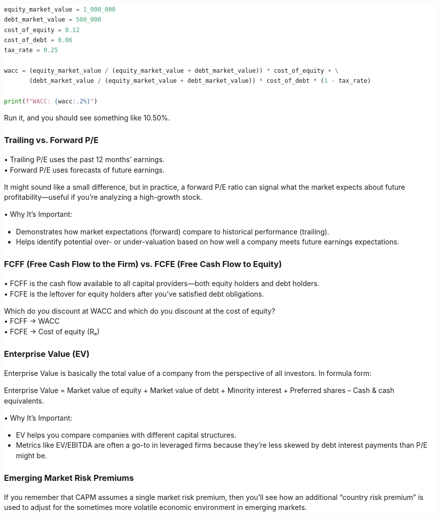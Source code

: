 ```python
equity_market_value = 1_000_000
debt_market_value = 500_000
cost_of_equity = 0.12
cost_of_debt = 0.06
tax_rate = 0.25

wacc = (equity_market_value / (equity_market_value + debt_market_value)) * cost_of_equity + \
       (debt_market_value / (equity_market_value + debt_market_value)) * cost_of_debt * (1 - tax_rate)

print(f"WACC: {wacc:.2%}")
```

Run it, and you should see something like 10.50%.  

### Trailing vs. Forward P/E  
• Trailing P/E uses the past 12 months’ earnings.  
• Forward P/E uses forecasts of future earnings.  

It might sound like a small difference, but in practice, a forward P/E ratio can signal what the market expects about future profitability—useful if you’re analyzing a high-growth stock.  

• Why It’s Important:  
  - Demonstrates how market expectations (forward) compare to historical performance (trailing).  
  - Helps identify potential over- or under-valuation based on how well a company meets future earnings expectations.  

### FCFF (Free Cash Flow to the Firm) vs. FCFE (Free Cash Flow to Equity)  
• FCFF is the cash flow available to all capital providers—both equity holders and debt holders.  
• FCFE is the leftover for equity holders after you’ve satisfied debt obligations.  

Which do you discount at WACC and which do you discount at the cost of equity?  
• FCFF → WACC  
• FCFE → Cost of equity (Rₑ)  

### Enterprise Value (EV)  
Enterprise Value is basically the total value of a company from the perspective of all investors. In formula form:

Enterprise Value = Market value of equity + Market value of debt + Minority interest + Preferred shares – Cash & cash equivalents.  

• Why It’s Important:  
  - EV helps you compare companies with different capital structures.  
  - Metrics like EV/EBITDA are often a go-to in leveraged firms because they’re less skewed by debt interest payments than P/E might be.  

### Emerging Market Risk Premiums  
If you remember that CAPM assumes a single market risk premium, then you’ll see how an additional “country risk premium” is used to adjust for the sometimes more volatile economic environment in emerging markets.  
